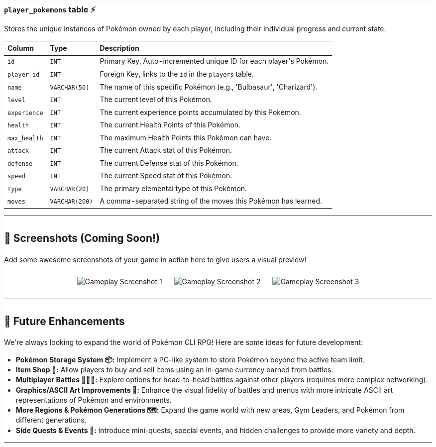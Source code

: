### `player_pokemons` table ⚡

Stores the unique instances of Pokémon owned by each player, including their individual progress and current state.

| Column            | Type        | Description                                       |
| :---------------- | :---------- | :------------------------------------------------ |
| `id`              | `INT`       | Primary Key, Auto-incremented unique ID for each player's Pokémon. |
| `player_id`       | `INT`       | Foreign Key, links to the `id` in the `players` table. |
| `name`            | `VARCHAR(50)` | The name of this specific Pokémon (e.g., 'Bulbasaur', 'Charizard'). |
| `level`           | `INT`       | The current level of this Pokémon.                |
| `experience`      | `INT`       | The current experience points accumulated by this Pokémon. |
| `health`          | `INT`       | The current Health Points of this Pokémon.        |
| `max_health`      | `INT`       | The maximum Health Points this Pokémon can have.  |
| `attack`          | `INT`       | The current Attack stat of this Pokémon.          |
| `defense`         | `INT`       | The current Defense stat of this Pokémon.         |
| `speed`           | `INT`       | The current Speed stat of this Pokémon.           |
| `type`            | `VARCHAR(20)` | The primary elemental type of this Pokémon.        |
| `moves`           | `VARCHAR(200)`| A comma-separated string of the moves this Pokémon has learned. |

---

## 📸 Screenshots (Coming Soon!)

Add some awesome screenshots of your game in action here to give users a visual preview!

<p align="center">
  
  <img src="https://placehold.co/400x250/E0F2F7/000000?text=Screenshot+1" alt="Gameplay Screenshot 1" style="margin: 10px;">
  <img src="https://placehold.co/400x250/E0F2F7/000000?text=Screenshot+2" alt="Gameplay Screenshot 2" style="margin: 10px;">
  <img src="https://placehold.co/400x250/E0F2F7/000000?text=Screenshot+3" alt="Gameplay Screenshot 3" style="margin: 10px;">
</p>

---

## 🚧 Future Enhancements

We're always looking to expand the world of Pokémon CLI RPG! Here are some ideas for future development:

-   **Pokémon Storage System 📦:** Implement a PC-like system to store Pokémon beyond the active team limit.
-   **Item Shop 🏪:** Allow players to buy and sell items using an in-game currency earned from battles.
-   **Multiplayer Battles 🧑‍🤝‍🧑:** Explore options for head-to-head battles against other players (requires more complex networking).
-   **Graphics/ASCII Art Improvements 🎨:** Enhance the visual fidelity of battles and menus with more intricate ASCII art representations of Pokémon and environments.
-   **More Regions & Pokémon Generations 🗺️:** Expand the game world with new areas, Gym Leaders, and Pokémon from different generations.
-   **Side Quests & Events 📜:** Introduce mini-quests, special events, and hidden challenges to provide more variety and depth.

---